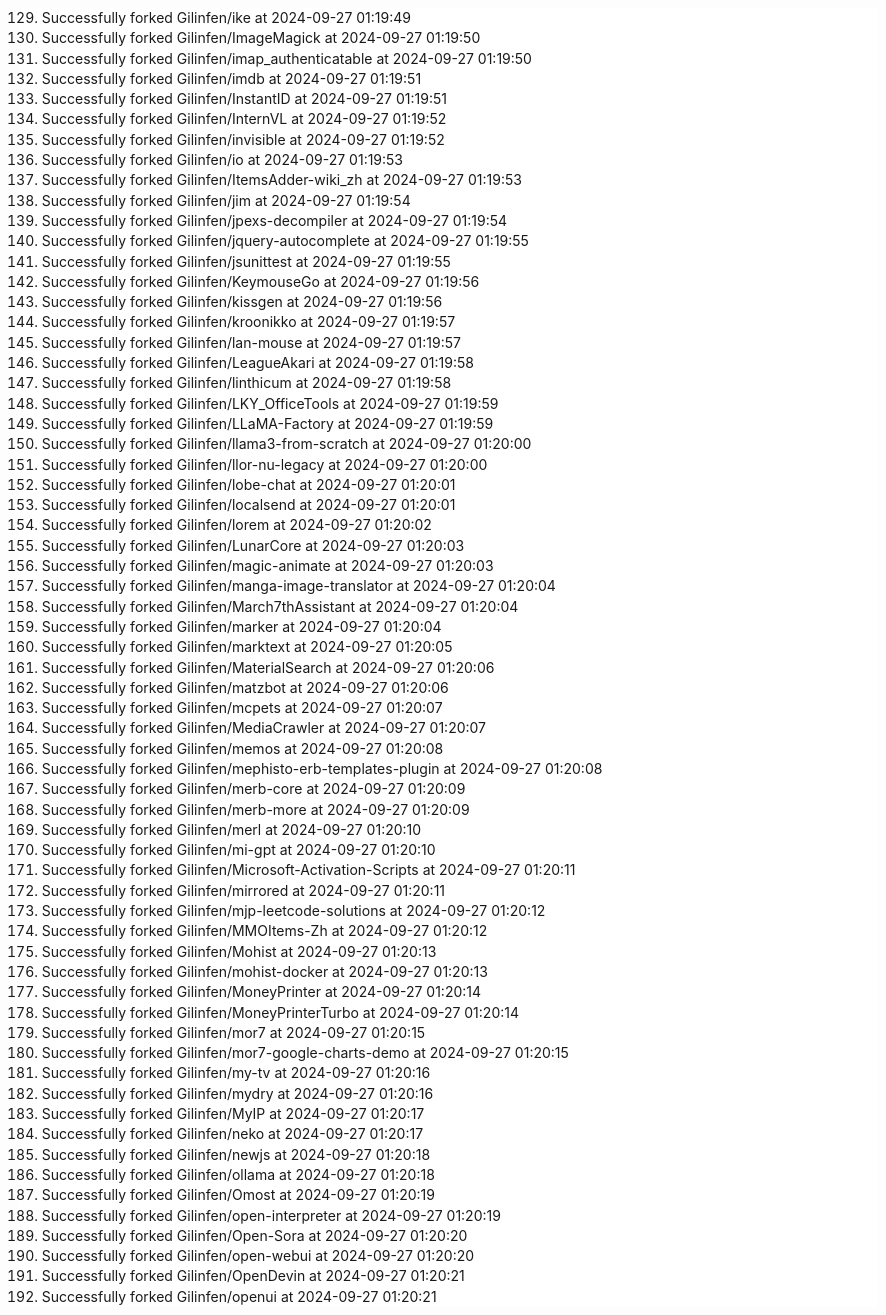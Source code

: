 129. Successfully forked Gilinfen/ike at 2024-09-27 01:19:49
130. Successfully forked Gilinfen/ImageMagick at 2024-09-27 01:19:50
131. Successfully forked Gilinfen/imap_authenticatable at 2024-09-27 01:19:50
132. Successfully forked Gilinfen/imdb at 2024-09-27 01:19:51
133. Successfully forked Gilinfen/InstantID at 2024-09-27 01:19:51
134. Successfully forked Gilinfen/InternVL at 2024-09-27 01:19:52
135. Successfully forked Gilinfen/invisible at 2024-09-27 01:19:52
136. Successfully forked Gilinfen/io at 2024-09-27 01:19:53
137. Successfully forked Gilinfen/ItemsAdder-wiki_zh at 2024-09-27 01:19:53
138. Successfully forked Gilinfen/jim at 2024-09-27 01:19:54
139. Successfully forked Gilinfen/jpexs-decompiler at 2024-09-27 01:19:54
140. Successfully forked Gilinfen/jquery-autocomplete at 2024-09-27 01:19:55
141. Successfully forked Gilinfen/jsunittest at 2024-09-27 01:19:55
142. Successfully forked Gilinfen/KeymouseGo at 2024-09-27 01:19:56
143. Successfully forked Gilinfen/kissgen at 2024-09-27 01:19:56
144. Successfully forked Gilinfen/kroonikko at 2024-09-27 01:19:57
145. Successfully forked Gilinfen/lan-mouse at 2024-09-27 01:19:57
146. Successfully forked Gilinfen/LeagueAkari at 2024-09-27 01:19:58
147. Successfully forked Gilinfen/linthicum at 2024-09-27 01:19:58
148. Successfully forked Gilinfen/LKY_OfficeTools at 2024-09-27 01:19:59
149. Successfully forked Gilinfen/LLaMA-Factory at 2024-09-27 01:19:59
150. Successfully forked Gilinfen/llama3-from-scratch at 2024-09-27 01:20:00
151. Successfully forked Gilinfen/llor-nu-legacy at 2024-09-27 01:20:00
152. Successfully forked Gilinfen/lobe-chat at 2024-09-27 01:20:01
153. Successfully forked Gilinfen/localsend at 2024-09-27 01:20:01
154. Successfully forked Gilinfen/lorem at 2024-09-27 01:20:02
155. Successfully forked Gilinfen/LunarCore at 2024-09-27 01:20:03
156. Successfully forked Gilinfen/magic-animate at 2024-09-27 01:20:03
157. Successfully forked Gilinfen/manga-image-translator at 2024-09-27 01:20:04
158. Successfully forked Gilinfen/March7thAssistant at 2024-09-27 01:20:04
159. Successfully forked Gilinfen/marker at 2024-09-27 01:20:04
160. Successfully forked Gilinfen/marktext at 2024-09-27 01:20:05
161. Successfully forked Gilinfen/MaterialSearch at 2024-09-27 01:20:06
162. Successfully forked Gilinfen/matzbot at 2024-09-27 01:20:06
163. Successfully forked Gilinfen/mcpets at 2024-09-27 01:20:07
164. Successfully forked Gilinfen/MediaCrawler at 2024-09-27 01:20:07
165. Successfully forked Gilinfen/memos at 2024-09-27 01:20:08
166. Successfully forked Gilinfen/mephisto-erb-templates-plugin at 2024-09-27 01:20:08
167. Successfully forked Gilinfen/merb-core at 2024-09-27 01:20:09
168. Successfully forked Gilinfen/merb-more at 2024-09-27 01:20:09
169. Successfully forked Gilinfen/merl at 2024-09-27 01:20:10
170. Successfully forked Gilinfen/mi-gpt at 2024-09-27 01:20:10
171. Successfully forked Gilinfen/Microsoft-Activation-Scripts at 2024-09-27 01:20:11
172. Successfully forked Gilinfen/mirrored at 2024-09-27 01:20:11
173. Successfully forked Gilinfen/mjp-leetcode-solutions at 2024-09-27 01:20:12
174. Successfully forked Gilinfen/MMOItems-Zh at 2024-09-27 01:20:12
175. Successfully forked Gilinfen/Mohist at 2024-09-27 01:20:13
176. Successfully forked Gilinfen/mohist-docker at 2024-09-27 01:20:13
177. Successfully forked Gilinfen/MoneyPrinter at 2024-09-27 01:20:14
178. Successfully forked Gilinfen/MoneyPrinterTurbo at 2024-09-27 01:20:14
179. Successfully forked Gilinfen/mor7 at 2024-09-27 01:20:15
180. Successfully forked Gilinfen/mor7-google-charts-demo at 2024-09-27 01:20:15
181. Successfully forked Gilinfen/my-tv at 2024-09-27 01:20:16
182. Successfully forked Gilinfen/mydry at 2024-09-27 01:20:16
183. Successfully forked Gilinfen/MyIP at 2024-09-27 01:20:17
184. Successfully forked Gilinfen/neko at 2024-09-27 01:20:17
185. Successfully forked Gilinfen/newjs at 2024-09-27 01:20:18
186. Successfully forked Gilinfen/ollama at 2024-09-27 01:20:18
187. Successfully forked Gilinfen/Omost at 2024-09-27 01:20:19
188. Successfully forked Gilinfen/open-interpreter at 2024-09-27 01:20:19
189. Successfully forked Gilinfen/Open-Sora at 2024-09-27 01:20:20
190. Successfully forked Gilinfen/open-webui at 2024-09-27 01:20:20
191. Successfully forked Gilinfen/OpenDevin at 2024-09-27 01:20:21
192. Successfully forked Gilinfen/openui at 2024-09-27 01:20:21